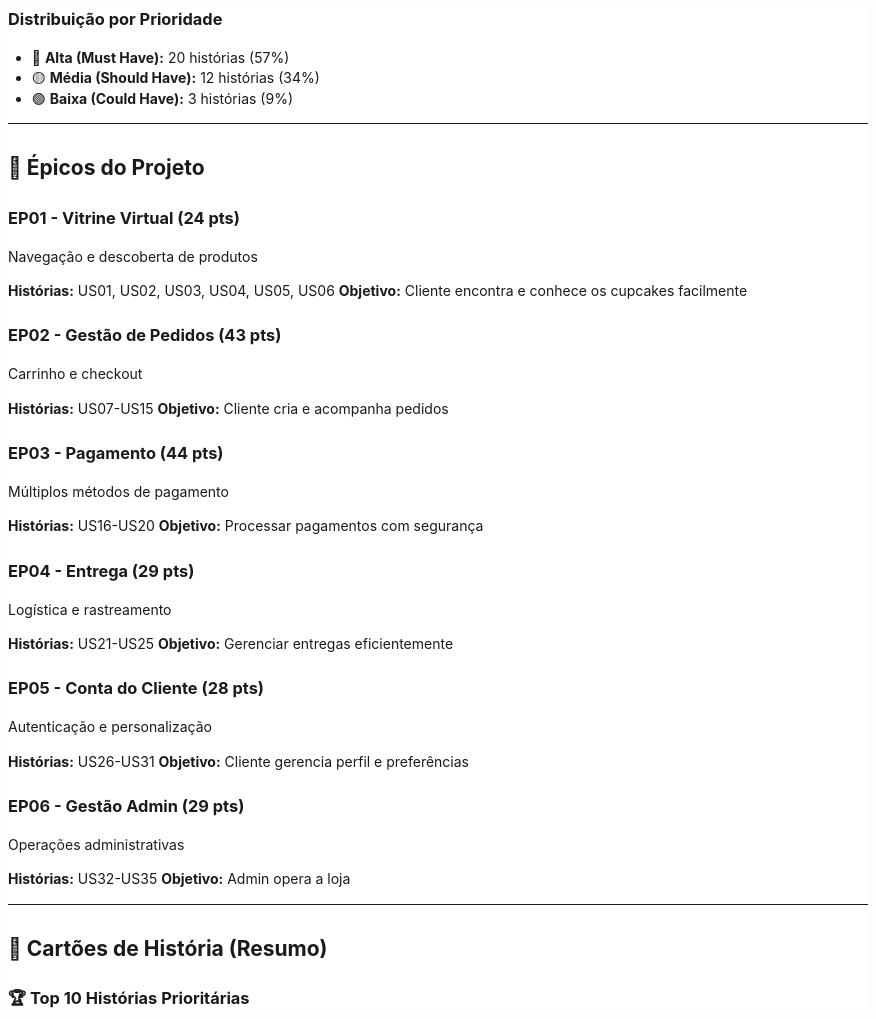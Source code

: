 ### Distribuição por Prioridade

- 🔴 **Alta (Must Have):** 20 histórias (57%)
- 🟡 **Média (Should Have):** 12 histórias (34%)
- 🟢 **Baixa (Could Have):** 3 histórias (9%)

---

## 🎯 Épicos do Projeto

### EP01 - Vitrine Virtual (24 pts)
Navegação e descoberta de produtos

**Histórias:** US01, US02, US03, US04, US05, US06
**Objetivo:** Cliente encontra e conhece os cupcakes facilmente

### EP02 - Gestão de Pedidos (43 pts)
Carrinho e checkout

**Histórias:** US07-US15
**Objetivo:** Cliente cria e acompanha pedidos

### EP03 - Pagamento (44 pts)
Múltiplos métodos de pagamento

**Histórias:** US16-US20
**Objetivo:** Processar pagamentos com segurança

### EP04 - Entrega (29 pts)
Logística e rastreamento

**Histórias:** US21-US25
**Objetivo:** Gerenciar entregas eficientemente

### EP05 - Conta do Cliente (28 pts)
Autenticação e personalização

**Histórias:** US26-US31
**Objetivo:** Cliente gerencia perfil e preferências

### EP06 - Gestão Admin (29 pts)
Operações administrativas

**Histórias:** US32-US35
**Objetivo:** Admin opera a loja

---

## 📝 Cartões de História (Resumo)

### 🏆 Top 10 Histórias Prioritárias

